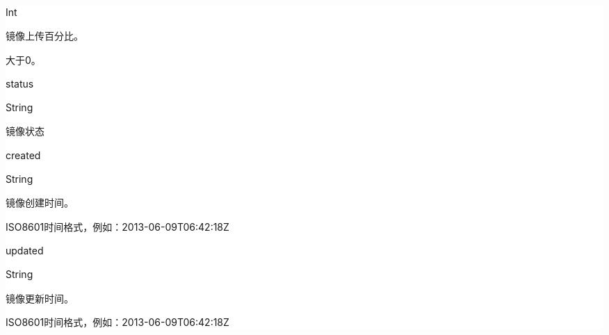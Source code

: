 <td class="cellrowborder" valign="top" width="25.06%" headers="mcps1.2.4.1.2 "><p id="zh-cn_topic_0057973097_p25250359"><a name="zh-cn_topic_0057973097_p25250359"></a><a name="zh-cn_topic_0057973097_p25250359"></a>Int</p>
</td>
<td class="cellrowborder" valign="top" width="44.37%" headers="mcps1.2.4.1.3 "><p id="zh-cn_topic_0057973097_p57294044211022"><a name="zh-cn_topic_0057973097_p57294044211022"></a><a name="zh-cn_topic_0057973097_p57294044211022"></a>镜像上传百分比。</p>
<p id="zh-cn_topic_0057973097_p42934595"><a name="zh-cn_topic_0057973097_p42934595"></a><a name="zh-cn_topic_0057973097_p42934595"></a>大于0。</p>
</td>
</tr>
<tr id="zh-cn_topic_0057973097_row50867040"><td class="cellrowborder" valign="top" width="30.570000000000004%" headers="mcps1.2.4.1.1 "><p id="zh-cn_topic_0057973097_p26589610"><a name="zh-cn_topic_0057973097_p26589610"></a><a name="zh-cn_topic_0057973097_p26589610"></a>status</p>
</td>
<td class="cellrowborder" valign="top" width="25.06%" headers="mcps1.2.4.1.2 "><p id="zh-cn_topic_0057973097_p6274829"><a name="zh-cn_topic_0057973097_p6274829"></a><a name="zh-cn_topic_0057973097_p6274829"></a>String</p>
</td>
<td class="cellrowborder" valign="top" width="44.37%" headers="mcps1.2.4.1.3 "><p id="zh-cn_topic_0057973097_p31420987"><a name="zh-cn_topic_0057973097_p31420987"></a><a name="zh-cn_topic_0057973097_p31420987"></a>镜像状态</p>
</td>
</tr>
<tr id="zh-cn_topic_0057973097_row14353431"><td class="cellrowborder" valign="top" width="30.570000000000004%" headers="mcps1.2.4.1.1 "><p id="zh-cn_topic_0057973097_p21777299"><a name="zh-cn_topic_0057973097_p21777299"></a><a name="zh-cn_topic_0057973097_p21777299"></a>created</p>
</td>
<td class="cellrowborder" valign="top" width="25.06%" headers="mcps1.2.4.1.2 "><p id="zh-cn_topic_0057973097_p19130762"><a name="zh-cn_topic_0057973097_p19130762"></a><a name="zh-cn_topic_0057973097_p19130762"></a>String</p>
</td>
<td class="cellrowborder" valign="top" width="44.37%" headers="mcps1.2.4.1.3 "><p id="zh-cn_topic_0057973097_p40625131211057"><a name="zh-cn_topic_0057973097_p40625131211057"></a><a name="zh-cn_topic_0057973097_p40625131211057"></a>镜像创建时间。</p>
<p id="zh-cn_topic_0057973097_p23358735"><a name="zh-cn_topic_0057973097_p23358735"></a><a name="zh-cn_topic_0057973097_p23358735"></a>ISO8601时间格式，例如：2013-06-09T06:42:18Z</p>
</td>
</tr>
<tr id="zh-cn_topic_0057973097_row8902028"><td class="cellrowborder" valign="top" width="30.570000000000004%" headers="mcps1.2.4.1.1 "><p id="zh-cn_topic_0057973097_p49975634"><a name="zh-cn_topic_0057973097_p49975634"></a><a name="zh-cn_topic_0057973097_p49975634"></a>updated</p>
</td>
<td class="cellrowborder" valign="top" width="25.06%" headers="mcps1.2.4.1.2 "><p id="zh-cn_topic_0057973097_p21494553"><a name="zh-cn_topic_0057973097_p21494553"></a><a name="zh-cn_topic_0057973097_p21494553"></a>String</p>
</td>
<td class="cellrowborder" valign="top" width="44.37%" headers="mcps1.2.4.1.3 "><p id="zh-cn_topic_0057973097_p232867821110"><a name="zh-cn_topic_0057973097_p232867821110"></a><a name="zh-cn_topic_0057973097_p232867821110"></a>镜像更新时间。</p>
<p id="zh-cn_topic_0057973097_p30041544"><a name="zh-cn_topic_0057973097_p30041544"></a><a name="zh-cn_topic_0057973097_p30041544"></a>ISO8601时间格式，例如：2013-06-09T06:42:18Z</p>
</td>
</tr>
</tbody>
</table>

